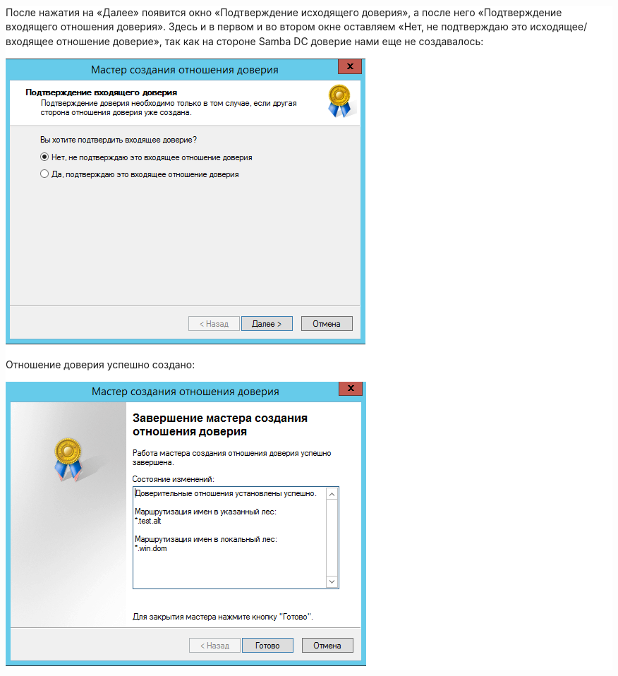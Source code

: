 После нажатия на «Далее» появится окно «Подтверждение исходящего доверия», а после него «Подтверждение входящего отношения доверия». Здесь и в первом и во втором окне оставляем «Нет, не подтверждаю это исходящее/входящее отношение доверие», так как на стороне Samba DC доверие нами еще не создавалось:

![Подтверждение входящего отношения доверия](trusts/confirm.png)

Отношение доверия успешно создано:

![](trusts/completion.png)
